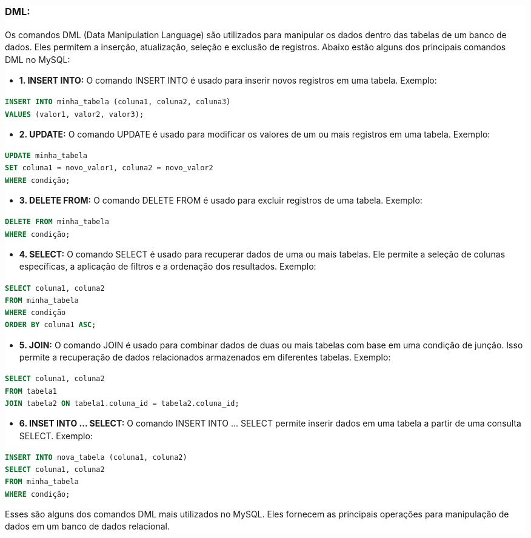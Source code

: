 ### DML:
Os comandos DML (Data Manipulation Language) são utilizados para manipular os dados dentro das tabelas de um banco de dados. Eles permitem a inserção, atualização, seleção e exclusão de registros. Abaixo estão alguns dos principais comandos DML no MySQL:
* **1. INSERT INTO:** O comando INSERT INTO é usado para inserir novos registros em uma tabela.
Exemplo:
```sql
INSERT INTO minha_tabela (coluna1, coluna2, coluna3)
VALUES (valor1, valor2, valor3);
```
* **2. UPDATE:** O comando UPDATE é usado para modificar os valores de um ou mais registros em uma tabela.
Exemplo:
```sql
UPDATE minha_tabela
SET coluna1 = novo_valor1, coluna2 = novo_valor2
WHERE condição;
```
* **3. DELETE FROM:** O comando DELETE FROM é usado para excluir registros de uma tabela.
Exemplo:
```sql
DELETE FROM minha_tabela
WHERE condição;
```
* **4. SELECT:** O comando SELECT é usado para recuperar dados de uma ou mais tabelas. Ele permite a seleção de colunas específicas, a aplicação de filtros e a ordenação dos resultados.
Exemplo:
```sql
SELECT coluna1, coluna2
FROM minha_tabela
WHERE condição
ORDER BY coluna1 ASC;
```
* **5. JOIN:** O comando JOIN é usado para combinar dados de duas ou mais tabelas com base em uma condição de junção. Isso permite a recuperação de dados relacionados armazenados em diferentes tabelas.
Exemplo:
```sql
SELECT coluna1, coluna2
FROM tabela1
JOIN tabela2 ON tabela1.coluna_id = tabela2.coluna_id;
```
* **6. INSET INTO ... SELECT:** O comando INSERT INTO ... SELECT permite inserir dados em uma tabela a partir de uma consulta SELECT.
Exemplo:
```sql
INSERT INTO nova_tabela (coluna1, coluna2)
SELECT coluna1, coluna2
FROM minha_tabela
WHERE condição;
```
Esses são alguns dos comandos DML mais utilizados no MySQL. Eles fornecem as principais operações para manipulação de dados em um banco de dados relacional.
